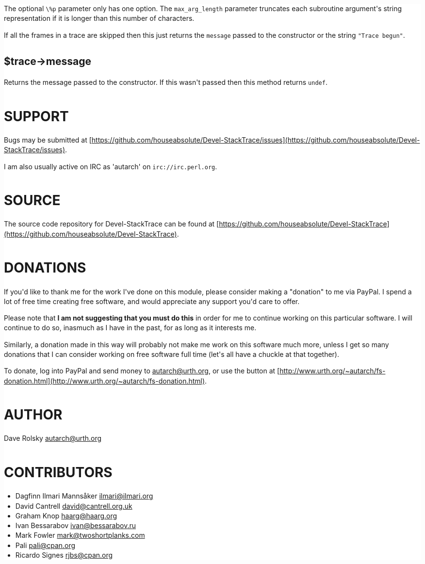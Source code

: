 The optional `\%p` parameter only has one option. The `max_arg_length`
parameter truncates each subroutine argument's string representation if it is
longer than this number of characters.

If all the frames in a trace are skipped then this just returns the `message`
passed to the constructor or the string `"Trace begun"`.

## $trace->message

Returns the message passed to the constructor. If this wasn't passed then this
method returns `undef`.

# SUPPORT

Bugs may be submitted at [https://github.com/houseabsolute/Devel-StackTrace/issues](https://github.com/houseabsolute/Devel-StackTrace/issues).

I am also usually active on IRC as 'autarch' on `irc://irc.perl.org`.

# SOURCE

The source code repository for Devel-StackTrace can be found at [https://github.com/houseabsolute/Devel-StackTrace](https://github.com/houseabsolute/Devel-StackTrace).

# DONATIONS

If you'd like to thank me for the work I've done on this module, please
consider making a "donation" to me via PayPal. I spend a lot of free time
creating free software, and would appreciate any support you'd care to offer.

Please note that **I am not suggesting that you must do this** in order for me
to continue working on this particular software. I will continue to do so,
inasmuch as I have in the past, for as long as it interests me.

Similarly, a donation made in this way will probably not make me work on this
software much more, unless I get so many donations that I can consider working
on free software full time (let's all have a chuckle at that together).

To donate, log into PayPal and send money to autarch@urth.org, or use the
button at [http://www.urth.org/~autarch/fs-donation.html](http://www.urth.org/~autarch/fs-donation.html).

# AUTHOR

Dave Rolsky <autarch@urth.org>

# CONTRIBUTORS

- Dagfinn Ilmari Mannsåker <ilmari@ilmari.org>
- David Cantrell <david@cantrell.org.uk>
- Graham Knop <haarg@haarg.org>
- Ivan Bessarabov <ivan@bessarabov.ru>
- Mark Fowler <mark@twoshortplanks.com>
- Pali <pali@cpan.org>
- Ricardo Signes <rjbs@cpan.org>
